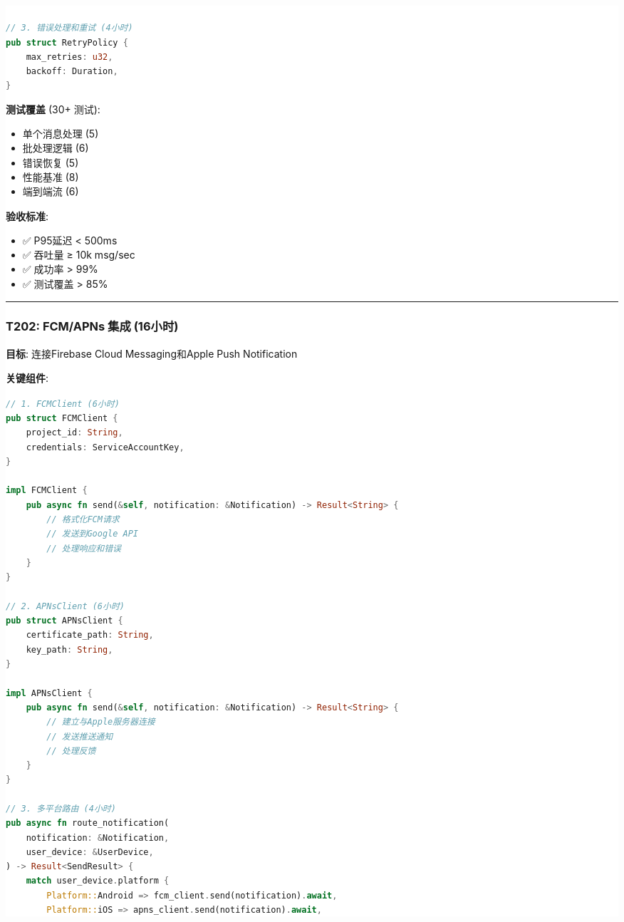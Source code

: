 ```rust

// 3. 错误处理和重试 (4小时)
pub struct RetryPolicy {
    max_retries: u32,
    backoff: Duration,
}
```

**测试覆盖** (30+ 测试):
- 单个消息处理 (5)
- 批处理逻辑 (6)
- 错误恢复 (5)
- 性能基准 (8)
- 端到端流 (6)

**验收标准**:
- ✅ P95延迟 < 500ms
- ✅ 吞吐量 ≥ 10k msg/sec
- ✅ 成功率 > 99%
- ✅ 测试覆盖 > 85%

---

### T202: FCM/APNs 集成 (16小时)

**目标**: 连接Firebase Cloud Messaging和Apple Push Notification

**关键组件**:
```rust
// 1. FCMClient (6小时)
pub struct FCMClient {
    project_id: String,
    credentials: ServiceAccountKey,
}

impl FCMClient {
    pub async fn send(&self, notification: &Notification) -> Result<String> {
        // 格式化FCM请求
        // 发送到Google API
        // 处理响应和错误
    }
}

// 2. APNsClient (6小时)
pub struct APNsClient {
    certificate_path: String,
    key_path: String,
}

impl APNsClient {
    pub async fn send(&self, notification: &Notification) -> Result<String> {
        // 建立与Apple服务器连接
        // 发送推送通知
        // 处理反馈
    }
}

// 3. 多平台路由 (4小时)
pub async fn route_notification(
    notification: &Notification,
    user_device: &UserDevice,
) -> Result<SendResult> {
    match user_device.platform {
        Platform::Android => fcm_client.send(notification).await,
        Platform::iOS => apns_client.send(notification).await,
```